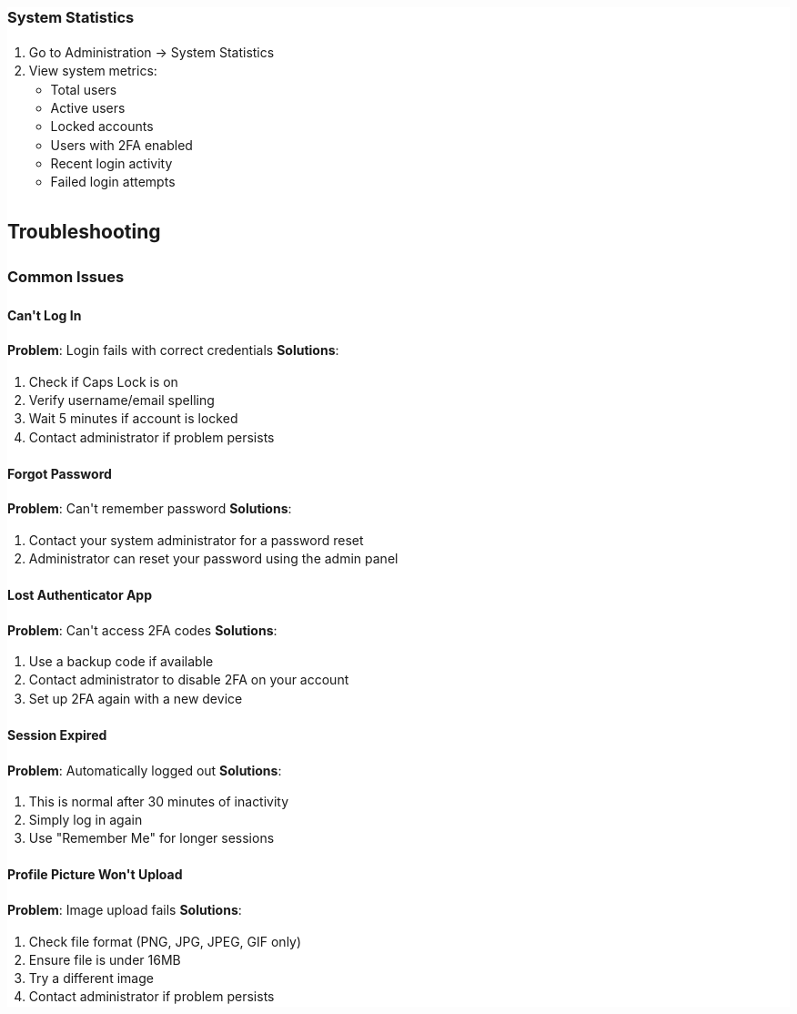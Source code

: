 ### System Statistics
1. Go to Administration → System Statistics
2. View system metrics:
   - Total users
   - Active users
   - Locked accounts
   - Users with 2FA enabled
   - Recent login activity
   - Failed login attempts

## Troubleshooting

### Common Issues

#### Can't Log In
**Problem**: Login fails with correct credentials
**Solutions**:
1. Check if Caps Lock is on
2. Verify username/email spelling
3. Wait 5 minutes if account is locked
4. Contact administrator if problem persists

#### Forgot Password
**Problem**: Can't remember password
**Solutions**:
1. Contact your system administrator for a password reset
2. Administrator can reset your password using the admin panel

#### Lost Authenticator App
**Problem**: Can't access 2FA codes
**Solutions**:
1. Use a backup code if available
2. Contact administrator to disable 2FA on your account
3. Set up 2FA again with a new device

#### Session Expired
**Problem**: Automatically logged out
**Solutions**:
1. This is normal after 30 minutes of inactivity
2. Simply log in again
3. Use "Remember Me" for longer sessions

#### Profile Picture Won't Upload
**Problem**: Image upload fails
**Solutions**:
1. Check file format (PNG, JPG, JPEG, GIF only)
2. Ensure file is under 16MB
3. Try a different image
4. Contact administrator if problem persists
